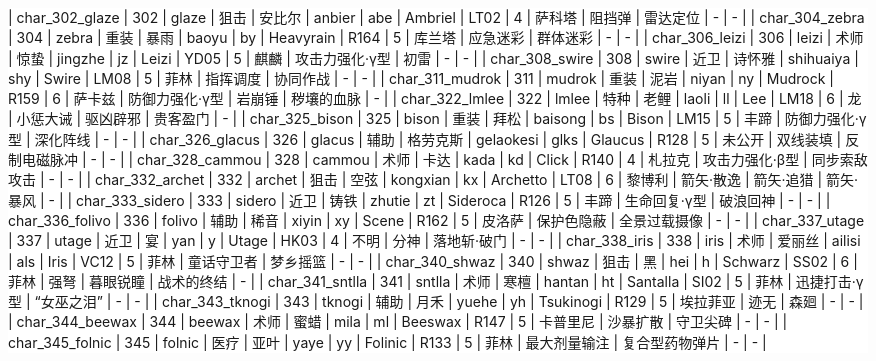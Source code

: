 | char_302_glaze   |              302 | glaze              | 狙击              | 安比尔                  | anbier                                | abe             | Ambriel                           | LT02      |             4 | 萨科塔               | 阻挡弹           | 雷达定位        | -             |           - |
| char_304_zebra   |              304 | zebra              | 重装              | 暴雨                    | baoyu                                 | by              | Heavyrain                         | R164      |             5 | 库兰塔               | 应急迷彩         | 群体迷彩        | -             |           - |
| char_306_leizi   |              306 | leizi              | 术师              | 惊蛰                    | jingzhe                               | jz              | Leizi                             | YD05      |             5 | 麒麟                 | 攻击力强化·γ型   | 初雷            | -             |           - |
| char_308_swire   |              308 | swire              | 近卫              | 诗怀雅                  | shihuaiya                             | shy             | Swire                             | LM08      |             5 | 菲林                 | 指挥调度         | 协同作战        | -             |           - |
| char_311_mudrok  |              311 | mudrok             | 重装              | 泥岩                    | niyan                                 | ny              | Mudrock                           | R159      |             6 | 萨卡兹               | 防御力强化·γ型   | 岩崩锤          | 秽壤的血脉      |           - |
| char_322_lmlee   |              322 | lmlee              | 特种              | 老鲤                    | laoli                                 | ll              | Lee                               | LM18      |             6 | 龙                   | 小惩大诫         | 驱凶辟邪        | 贵客盈门        |           - |
| char_325_bison   |              325 | bison              | 重装              | 拜松                    | baisong                               | bs              | Bison                             | LM15      |             5 | 丰蹄                 | 防御力强化·γ型   | 深化阵线        | -             |           - |
| char_326_glacus  |              326 | glacus             | 辅助              | 格劳克斯                | gelaokesi                             | glks            | Glaucus                           | R128      |             5 | 未公开               | 双线装填         | 反制电磁脉冲    | -             |           - |
| char_328_cammou  |              328 | cammou             | 术师              | 卡达                    | kada                                  | kd              | Click                             | R140      |             4 | 札拉克               | 攻击力强化·β型   | 同步索敌攻击    | -             |           - |
| char_332_archet  |              332 | archet             | 狙击              | 空弦                    | kongxian                              | kx              | Archetto                          | LT08      |             6 | 黎博利               | 箭矢·散逸        | 箭矢·追猎       | 箭矢·暴风       |           - |
| char_333_sidero  |              333 | sidero             | 近卫              | 铸铁                    | zhutie                                | zt              | Sideroca                          | R126      |             5 | 丰蹄                 | 生命回复·γ型     | 破浪回神        | -             |           - |
| char_336_folivo  |              336 | folivo             | 辅助              | 稀音                    | xiyin                                 | xy              | Scene                             | R162      |             5 | 皮洛萨               | 保护色隐蔽       | 全景过载摄像    | -             |           - |
| char_337_utage   |              337 | utage              | 近卫              | 宴                      | yan                                   | y               | Utage                             | HK03      |             4 | 不明                 | 分神             | 落地斩·破门     | -             |           - |
| char_338_iris    |              338 | iris               | 术师              | 爱丽丝                  | ailisi                                | als             | Iris                              | VC12      |             5 | 菲林                 | 童话守卫者       | 梦乡摇篮        | -             |           - |
| char_340_shwaz   |              340 | shwaz              | 狙击              | 黑                      | hei                                   | h               | Schwarz                           | SS02      |             6 | 菲林                 | 强弩             | 暮眼锐瞳        | 战术的终结      |           - |
| char_341_sntlla  |              341 | sntlla             | 术师              | 寒檀                    | hantan                                | ht              | Santalla                          | SI02      |             5 | 菲林                 | 迅捷打击·γ型     | “女巫之泪”      | -             |           - |
| char_343_tknogi  |              343 | tknogi             | 辅助              | 月禾                    | yuehe                                 | yh              | Tsukinogi                         | R129      |             5 | 埃拉菲亚             | 迹无             | 森廻            | -             |           - |
| char_344_beewax  |              344 | beewax             | 术师              | 蜜蜡                    | mila                                  | ml              | Beeswax                           | R147      |             5 | 卡普里尼             | 沙暴扩散         | 守卫尖碑        | -             |           - |
| char_345_folnic  |              345 | folnic             | 医疗              | 亚叶                    | yaye                                  | yy              | Folinic                           | R133      |             5 | 菲林                 | 最大剂量输注     | 复合型药物弹片  | -             |           - |